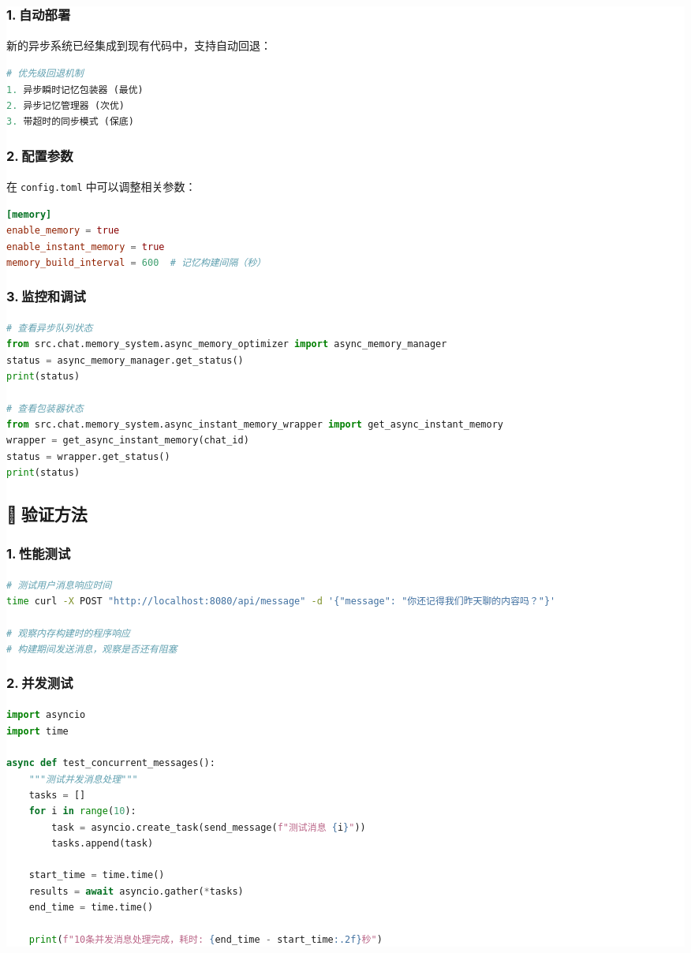 ### 1. 自动部署
新的异步系统已经集成到现有代码中，支持自动回退：

```python
# 优先级回退机制
1. 异步瞬时记忆包装器 (最优)
2. 异步记忆管理器 (次优)  
3. 带超时的同步模式 (保底)
```

### 2. 配置参数

在 `config.toml` 中可以调整相关参数：

```toml
[memory]
enable_memory = true
enable_instant_memory = true
memory_build_interval = 600  # 记忆构建间隔（秒）
```

### 3. 监控和调试

```python
# 查看异步队列状态
from src.chat.memory_system.async_memory_optimizer import async_memory_manager
status = async_memory_manager.get_status()
print(status)

# 查看包装器状态
from src.chat.memory_system.async_instant_memory_wrapper import get_async_instant_memory
wrapper = get_async_instant_memory(chat_id)
status = wrapper.get_status()
print(status)
```

## 🧪 验证方法

### 1. 性能测试
```bash
# 测试用户消息响应时间
time curl -X POST "http://localhost:8080/api/message" -d '{"message": "你还记得我们昨天聊的内容吗？"}'

# 观察内存构建时的程序响应
# 构建期间发送消息，观察是否还有阻塞
```

### 2. 并发测试
```python
import asyncio
import time

async def test_concurrent_messages():
    """测试并发消息处理"""
    tasks = []
    for i in range(10):
        task = asyncio.create_task(send_message(f"测试消息 {i}"))
        tasks.append(task)
    
    start_time = time.time()
    results = await asyncio.gather(*tasks)
    end_time = time.time()
    
    print(f"10条并发消息处理完成，耗时: {end_time - start_time:.2f}秒")
```